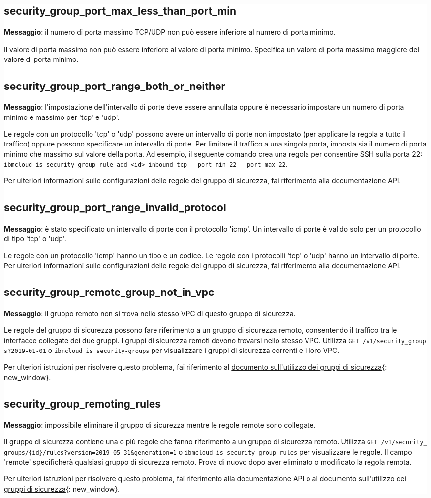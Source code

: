 ## security_group_port_max_less_than_port_min
**Messaggio**: il numero di porta massimo TCP/UDP non può essere inferiore al numero di porta minimo.

Il valore di porta massimo non può essere inferiore al valore di porta minimo. Specifica un valore di porta massimo maggiore del valore di porta minimo.

## security_group_port_range_both_or_neither
**Messaggio**: l'impostazione dell'intervallo di porte deve essere annullata oppure è necessario impostare un numero di porta minimo e massimo per 'tcp' e 'udp'.

Le regole con un protocollo 'tcp' o 'udp' possono avere un intervallo di porte non impostato (per applicare la regola a tutto il traffico) oppure possono specificare un intervallo di porte. Per limitare il traffico a una singola porta, imposta sia il numero di porta minimo che massimo sul valore della porta. Ad esempio, il seguente comando crea una regola per consentire SSH sulla porta 22: `ibmcloud is security-group-rule-add <id> inbound tcp --port-min 22 --port-max 22`.

Per ulteriori informazioni sulle configurazioni delle regole del gruppo di sicurezza, fai riferimento alla [documentazione API](https://{DomainName}/apidocs/vpc-on-classic).


## security_group_port_range_invalid_protocol
**Messaggio**: è stato specificato un intervallo di porte con il protocollo 'icmp'. Un intervallo di porte è valido solo per un protocollo di tipo 'tcp' o 'udp'.

Le regole con un protocollo 'icmp' hanno un tipo e un codice. Le regole con i protocolli 'tcp' o 'udp' hanno un intervallo di porte. Per ulteriori informazioni sulle configurazioni delle regole del gruppo di sicurezza, fai riferimento alla [documentazione API](https://{DomainName}/apidocs/vpc-on-classic).

## security_group_remote_group_not_in_vpc
**Messaggio**: il gruppo remoto non si trova nello stesso VPC di questo gruppo di sicurezza.

Le regole del gruppo di sicurezza possono fare riferimento a un gruppo di sicurezza remoto, consentendo il traffico tra le interfacce collegate dei due gruppi. I gruppi di sicurezza remoti devono trovarsi nello stesso VPC. Utilizza `GET /v1/security_groups?2019-01-01` o `ibmcloud is security-groups` per visualizzare i gruppi di sicurezza correnti e i loro VPC.

Per ulteriori istruzioni per risolvere questo problema, fai riferimento al [documento sull'utilizzo dei gruppi di sicurezza](/docs/vpc-on-classic-network?topic=vpc-on-classic-network-using-security-groups){: new_window}.


## security_group_remoting_rules
**Messaggio**: impossibile eliminare il gruppo di sicurezza mentre le regole remote sono collegate.

Il gruppo di sicurezza contiene una o più regole che fanno riferimento a un gruppo di sicurezza remoto. Utilizza `GET /v1/security_groups/{id}/rules?version=2019-05-31&generation=1` o `ibmcloud is security-group-rules` per visualizzare le regole. Il campo 'remote' specificherà qualsiasi gruppo di sicurezza remoto. Prova di nuovo dopo aver eliminato o modificato la regola remota.

Per ulteriori istruzioni per risolvere questo problema, fai riferimento alla [documentazione API](https://{DomainName}/apidocs/vpc-on-classic) o al [documento sull'utilizzo dei gruppi di sicurezza](/docs/vpc-on-classic-network?topic=vpc-on-classic-network-using-security-groups){: new_window}.

